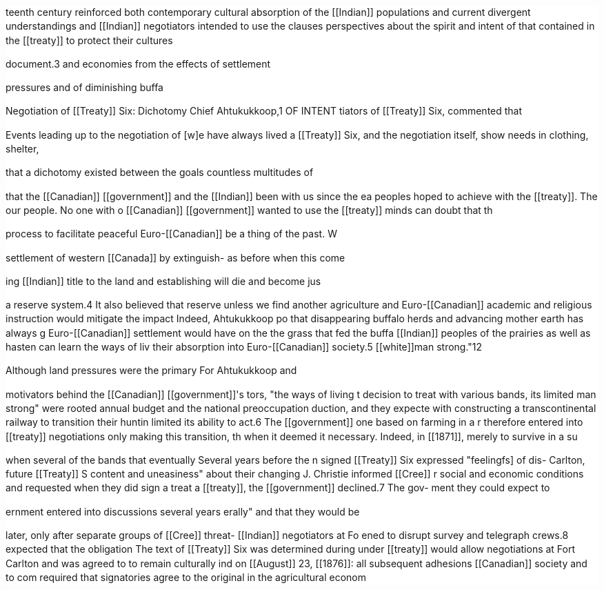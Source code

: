 teenth century reinforced both contemporary cultural absorption of the [[Indian]] populations
and current divergent understandings and [[Indian]] negotiators intended to use the clauses
perspectives about the spirit and intent of that contained in the [[treaty]] to protect their cultures

document.3 and economies from the effects of settlement

pressures and of diminishing buffa

Negotiation of [[Treaty]] Six: Dichotomy Chief Ahtukukkoop,1
OF INTENT tiators of [[Treaty]] Six, commented that

Events leading up to the negotiation of [w]e have always lived a
[[Treaty]] Six, and the negotiation itself, show needs in clothing, shelter,

that a dichotomy existed between the goals countless multitudes of

that the [[Canadian]] [[government]] and the [[Indian]] been with us since the ea
peoples hoped to achieve with the [[treaty]]. The our people. No one with o
[[Canadian]] [[government]] wanted to use the [[treaty]] minds can doubt that th

process to facilitate peaceful Euro-[[Canadian]] be a thing of the past. W

settlement of western [[Canada]] by extinguish- as before when this come

ing [[Indian]] title to the land and establishing will die and become jus

a reserve system.4 It also believed that reserve unless we find another
agriculture and Euro-[[Canadian]] academic and
religious instruction would mitigate the impact Indeed, Ahtukukkoop po
that disappearing buffalo herds and advancing mother earth has always g
Euro-[[Canadian]] settlement would have on the the grass that fed the buffa
[[Indian]] peoples of the prairies as well as hasten can learn the ways of liv
their absorption into Euro-[[Canadian]] society.5 [[white]]man strong."12

Although land pressures were the primary For Ahtukukkoop and

motivators behind the [[Canadian]] [[government]]'s tors, "the ways of living t
decision to treat with various bands, its limited man strong" were rooted
annual budget and the national preoccupation duction, and they expecte
with constructing a transcontinental railway to transition their huntin
limited its ability to act.6 The [[government]] one based on farming in a r
therefore entered into [[treaty]] negotiations only making this transition, th
when it deemed it necessary. Indeed, in [[1871]], merely to survive in a su

when several of the bands that eventually Several years before the n
signed [[Treaty]] Six expressed "feelingfs] of dis- Carlton, future [[Treaty]] S
content and uneasiness" about their changing J. Christie informed [[Cree]] r
social and economic conditions and requested when they did sign a treat
a [[treaty]], the [[government]] declined.7 The gov- ment they could expect to

ernment entered into discussions several years erally" and that they would be

later, only after separate groups of [[Cree]] threat- [[Indian]] negotiators at Fo
ened to disrupt survey and telegraph crews.8 expected that the obligation
The text of [[Treaty]] Six was determined during under [[treaty]] would allow
negotiations at Fort Carlton and was agreed to to remain culturally ind
on [[August]] 23, [[1876]]: all subsequent adhesions [[Canadian]] society and to com
required that signatories agree to the original in the agricultural econom
